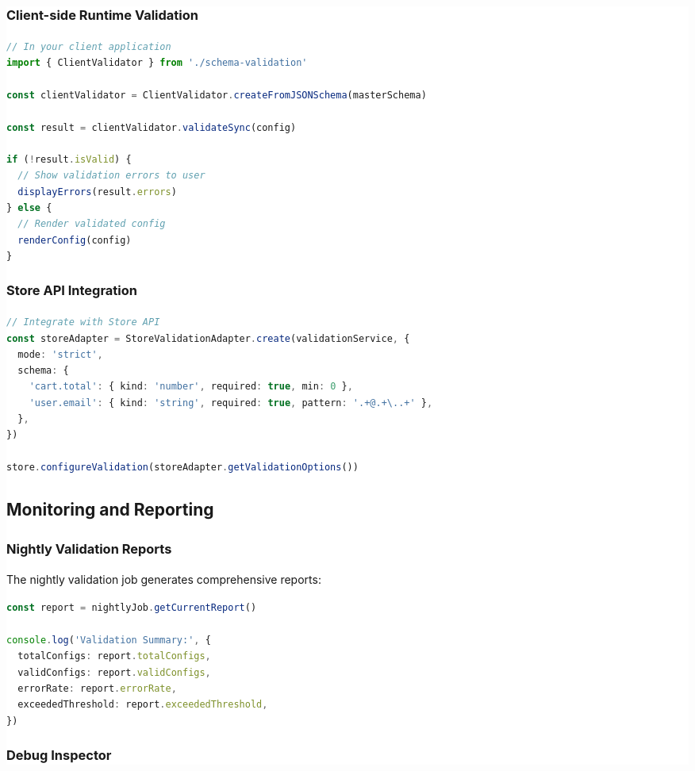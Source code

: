 ### Client-side Runtime Validation

```typescript
// In your client application
import { ClientValidator } from './schema-validation'

const clientValidator = ClientValidator.createFromJSONSchema(masterSchema)

const result = clientValidator.validateSync(config)

if (!result.isValid) {
  // Show validation errors to user
  displayErrors(result.errors)
} else {
  // Render validated config
  renderConfig(config)
}
```

### Store API Integration

```typescript
// Integrate with Store API
const storeAdapter = StoreValidationAdapter.create(validationService, {
  mode: 'strict',
  schema: {
    'cart.total': { kind: 'number', required: true, min: 0 },
    'user.email': { kind: 'string', required: true, pattern: '.+@.+\..+' },
  },
})

store.configureValidation(storeAdapter.getValidationOptions())
```

## Monitoring and Reporting

### Nightly Validation Reports

The nightly validation job generates comprehensive reports:

```typescript
const report = nightlyJob.getCurrentReport()

console.log('Validation Summary:', {
  totalConfigs: report.totalConfigs,
  validConfigs: report.validConfigs,
  errorRate: report.errorRate,
  exceededThreshold: report.exceededThreshold,
})
```

### Debug Inspector
